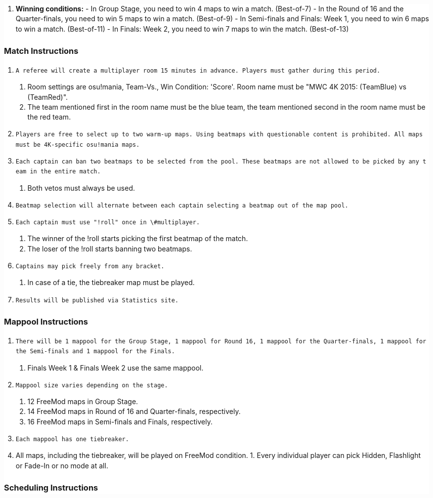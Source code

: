 1. **Winning conditions:** - In Group Stage, you need to win 4 maps to win a match. (Best-of-7) - In the Round of 16 and the Quarter-finals, you need to win 5 maps to win a match. (Best-of-9) - In Semi-finals and Finals: Week 1, you need to win 6 maps to win a match. (Best-of-11) - In Finals: Week 2, you need to win 7 maps to win the match. (Best-of-13)

### Match Instructions

1.     A referee will create a multiplayer room 15 minutes in advance. Players must gather during this period.
      1.  Room settings are osu!mania, Team-Vs., Win Condition: 'Score'. Room name must be "MWC 4K 2015: (TeamBlue) vs (TeamRed)".
      2.  The team mentioned first in the room name must be the blue team, the team mentioned second in the room name must be the red team.
      

2.     Players are free to select up to two warm-up maps. Using beatmaps with questionable content is prohibited. All maps must be 4K-specific osu!mania maps.
      

3.     Each captain can ban two beatmaps to be selected from the pool. These beatmaps are not allowed to be picked by any team in the entire match.
      1.  Both vetos must always be used.
      

4.     Beatmap selection will alternate between each captain selecting a beatmap out of the map pool.
      

5.     Each captain must use "!roll" once in \#multiplayer.
      1.  The winner of the !roll starts picking the first beatmap of the match.
      2.  The loser of the !roll starts banning two beatmaps.
      

6.     Captains may pick freely from any bracket.
      1.  In case of a tie, the tiebreaker map must be played.
      

7.     Results will be published via Statistics site.
      

### Mappool Instructions

1.     There will be 1 mappool for the Group Stage, 1 mappool for Round 16, 1 mappool for the Quarter-finals, 1 mappool for the Semi-finals and 1 mappool for the Finals.
      1.  Finals Week 1 & Finals Week 2 use the same mappool.
      

2.     Mappool size varies depending on the stage.
      1.  12 FreeMod maps in Group Stage.
      2.  14 FreeMod maps in Round of 16 and Quarter-finals, respectively.
      3.  16 FreeMod maps in Semi-finals and Finals, respectively.
      

3.     Each mappool has one tiebreaker.
      

4. All maps, including the tiebreaker, will be played on FreeMod condition. 1. Every individual player can pick Hidden, Flashlight or Fade-In or no mode at all.

### Scheduling Instructions
